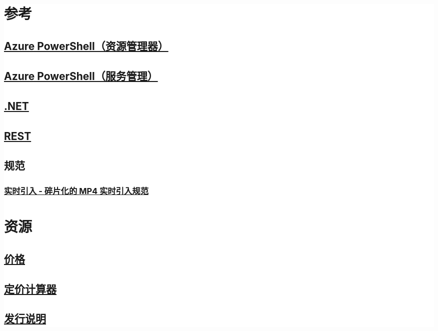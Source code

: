 # 参考
## [Azure PowerShell（资源管理器）](https://docs.microsoft.com/powershell/module/azurerm.media)
## [Azure PowerShell（服务管理）](https://docs.microsoft.com/powershell/module/servicemanagement/azure/?view=azuresmps-3.7.0)
## [.NET](https://docs.azure.cn/dotnet/api/microsoft.windowsazure.mediaservices.client)
## [REST](https://docs.microsoft.com/rest/api/media/operations/azure-media-services-rest-api-reference)
## 规范
### [实时引入 - 碎片化的 MP4 实时引入规范](media-services-fmp4-live-ingest-overview.md)

# 资源
## [价格](https://azure.cn/pricing/details/media-services/)
## [定价计算器](https://azure.cn/pricing/calculator/)
## [发行说明](media-services-release-notes.md)
